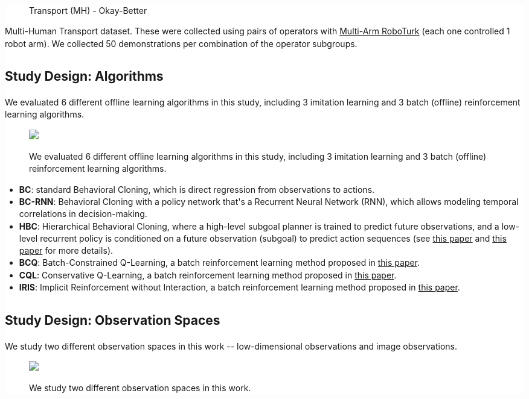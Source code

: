<figure class="postfigurethird">
  <video autoplay loop muted playsinline controls class="postimage_unpadded">
    <source src="{{ site.baseurl }}/assets/videos/playback_transport_mh_okay_better_trim.mp4" type="video/mp4">
  </video>
  <figcaption>
  Transport (MH) - Okay-Better
  </figcaption>
</figure>

<figcaption>
Multi-Human Transport dataset. These were collected using pairs of operators with <a href="https://arxiv.org/abs/2012.06738">Multi-Arm RoboTurk</a> (each one controlled 1 robot arm). We collected 50 demonstrations per combination of the operator subgroups.
</figcaption>

</div></figure>


## Study Design: Algorithms

We evaluated 6 different offline learning algorithms in this study, including 3 imitation learning and 3 batch (offline) reinforcement learning algorithms.

<figure class="figure"><div class="figure__main">
<p><img src="{{ site.baseurl }}/assets/images/algo_overview.png" class="postimagefourfifth"/></p>
<figcaption>
We evaluated 6 different offline learning algorithms in this study, including 3 imitation learning and 3 batch (offline) reinforcement learning algorithms.
</figcaption>
</div></figure>

- **BC**: standard Behavioral Cloning, which is direct regression from observations to actions.
- **BC-RNN**: Behavioral Cloning with a policy network that's a Recurrent Neural Network (RNN), which allows modeling temporal correlations in decision-making.
- **HBC**: Hierarchical Behavioral Cloning, where a high-level subgoal planner is trained to predict future observations, and a low-level recurrent policy is conditioned on a future observation (subgoal) to predict action sequences (see [this paper](https://arxiv.org/abs/2003.06085) and [this paper](https://arxiv.org/abs/2012.06738) for more details).
- **BCQ**: Batch-Constrained Q-Learning, a batch reinforcement learning method proposed in [this paper](https://arxiv.org/abs/1812.02900).
- **CQL**: Conservative Q-Learning, a batch reinforcement learning method proposed in [this paper](https://arxiv.org/abs/2006.04779).
- **IRIS**: Implicit Reinforcement without Interaction, a batch reinforcement learning method proposed in [this paper](https://arxiv.org/abs/1911.05321).


## Study Design: Observation Spaces

We study two different observation spaces in this work -- low-dimensional observations and image observations.

<figure class="figure"><div class="figure__main">
<p><img src="{{ site.baseurl }}/assets/images/obs_overview.png" class="postimagefourfifth"/></p>
<figcaption>
We study two different observation spaces in this work.
</figcaption>
</div></figure>
